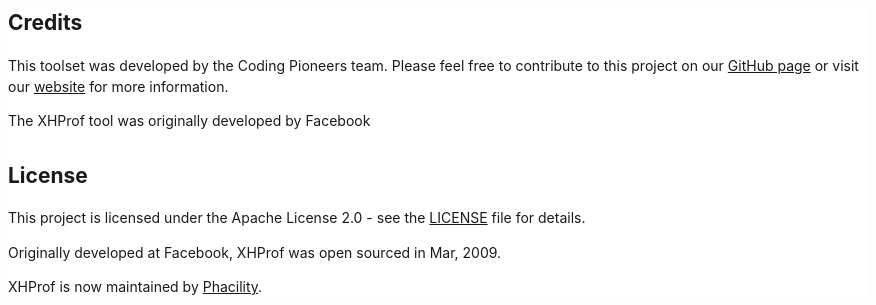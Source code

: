 ## Credits

This toolset was developed by the Coding Pioneers team. Please feel free to contribute to this project on our [GitHub page](https://github.com/coding-pioneers/xhprof-toolset) or visit our [website](https://coding-pioneers.com) for more information.

The XHProf tool was originally developed by Facebook 

## License

This project is licensed under the Apache License 2.0 - see the [LICENSE](LICENSE) file for details.

Originally developed at Facebook, XHProf was open sourced in Mar, 2009.

XHProf is now maintained by [Phacility](https://github.com/phacility/xhprof).

